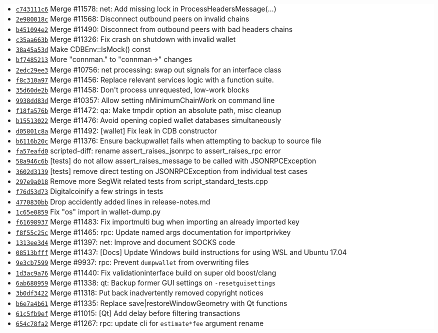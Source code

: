 - [`c743111c6`](https://github.com/digitalcoinpay/digitalcoin/commit/c743111c6) Merge #11578: net: Add missing lock in ProcessHeadersMessage(...)
- [`2e980018c`](https://github.com/digitalcoinpay/digitalcoin/commit/2e980018c) Merge #11568: Disconnect outbound peers on invalid chains
- [`b451094e2`](https://github.com/digitalcoinpay/digitalcoin/commit/b451094e2) Merge #11490: Disconnect from outbound peers with bad headers chains
- [`c35aa663b`](https://github.com/digitalcoinpay/digitalcoin/commit/c35aa663b) Merge #11326: Fix crash on shutdown with invalid wallet
- [`38a45a53d`](https://github.com/digitalcoinpay/digitalcoin/commit/38a45a53d) Make CDBEnv::IsMock() const
- [`bf7485213`](https://github.com/digitalcoinpay/digitalcoin/commit/bf7485213) More "connman." to "connman->" changes
- [`2edc29ee3`](https://github.com/digitalcoinpay/digitalcoin/commit/2edc29ee3) Merge #10756: net processing: swap out signals for an interface class
- [`f8c310a97`](https://github.com/digitalcoinpay/digitalcoin/commit/f8c310a97) Merge #11456: Replace relevant services logic with a function suite.
- [`35d60de2b`](https://github.com/digitalcoinpay/digitalcoin/commit/35d60de2b) Merge #11458: Don't process unrequested, low-work blocks
- [`9938dd83d`](https://github.com/digitalcoinpay/digitalcoin/commit/9938dd83d) Merge #10357: Allow setting nMinimumChainWork on command line
- [`f18fa576b`](https://github.com/digitalcoinpay/digitalcoin/commit/f18fa576b) Merge #11472: qa: Make tmpdir option an absolute path, misc cleanup
- [`b15513022`](https://github.com/digitalcoinpay/digitalcoin/commit/b15513022) Merge #11476: Avoid opening copied wallet databases simultaneously
- [`d05801c8a`](https://github.com/digitalcoinpay/digitalcoin/commit/d05801c8a) Merge #11492: [wallet] Fix leak in CDB constructor
- [`b6116b20c`](https://github.com/digitalcoinpay/digitalcoin/commit/b6116b20c) Merge #11376: Ensure backupwallet fails when attempting to backup to source file
- [`fa57eafd0`](https://github.com/digitalcoinpay/digitalcoin/commit/fa57eafd0) scripted-diff: rename assert_raises_jsonrpc to assert_raises_rpc error
- [`58a946c6b`](https://github.com/digitalcoinpay/digitalcoin/commit/58a946c6b) [tests] do not allow assert_raises_message to be called with JSONRPCException
- [`3602d3139`](https://github.com/digitalcoinpay/digitalcoin/commit/3602d3139) [tests] remove direct testing on JSONRPCException from individual test cases
- [`297e9a018`](https://github.com/digitalcoinpay/digitalcoin/commit/297e9a018) Remove more SegWit related tests from script_standard_tests.cpp
- [`f76d53d73`](https://github.com/digitalcoinpay/digitalcoin/commit/f76d53d73) Digitalcoinify a few strings in tests
- [`4770830bb`](https://github.com/digitalcoinpay/digitalcoin/commit/4770830bb) Drop accidently added lines in release-notes.md
- [`1c65e0859`](https://github.com/digitalcoinpay/digitalcoin/commit/1c65e0859) Fix "os" import in wallet-dump.py
- [`f61698937`](https://github.com/digitalcoinpay/digitalcoin/commit/f61698937) Merge #11483: Fix importmulti bug when importing an already imported key
- [`f8f55c25c`](https://github.com/digitalcoinpay/digitalcoin/commit/f8f55c25c) Merge #11465: rpc: Update named args documentation for importprivkey
- [`1313ee3d4`](https://github.com/digitalcoinpay/digitalcoin/commit/1313ee3d4) Merge #11397: net: Improve and document SOCKS code
- [`08513bfff`](https://github.com/digitalcoinpay/digitalcoin/commit/08513bfff) Merge #11437: [Docs] Update Windows build instructions for using WSL and Ubuntu 17.04
- [`9e3cb7599`](https://github.com/digitalcoinpay/digitalcoin/commit/9e3cb7599) Merge #9937: rpc: Prevent `dumpwallet` from overwriting files
- [`1d3ac9a76`](https://github.com/digitalcoinpay/digitalcoin/commit/1d3ac9a76) Merge #11440: Fix validationinterface build on super old boost/clang
- [`6ab680959`](https://github.com/digitalcoinpay/digitalcoin/commit/6ab680959) Merge #11338: qt: Backup former GUI settings on `-resetguisettings`
- [`3b0df3422`](https://github.com/digitalcoinpay/digitalcoin/commit/3b0df3422) Merge #11318: Put back inadvertently removed copyright notices
- [`b6e7a4b61`](https://github.com/digitalcoinpay/digitalcoin/commit/b6e7a4b61) Merge #11335: Replace save|restoreWindowGeometry with Qt functions
- [`61c5fb9ef`](https://github.com/digitalcoinpay/digitalcoin/commit/61c5fb9ef) Merge #11015: [Qt] Add delay before filtering transactions
- [`654c78fa2`](https://github.com/digitalcoinpay/digitalcoin/commit/654c78fa2) Merge #11267: rpc: update cli for `estimate*fee` argument rename